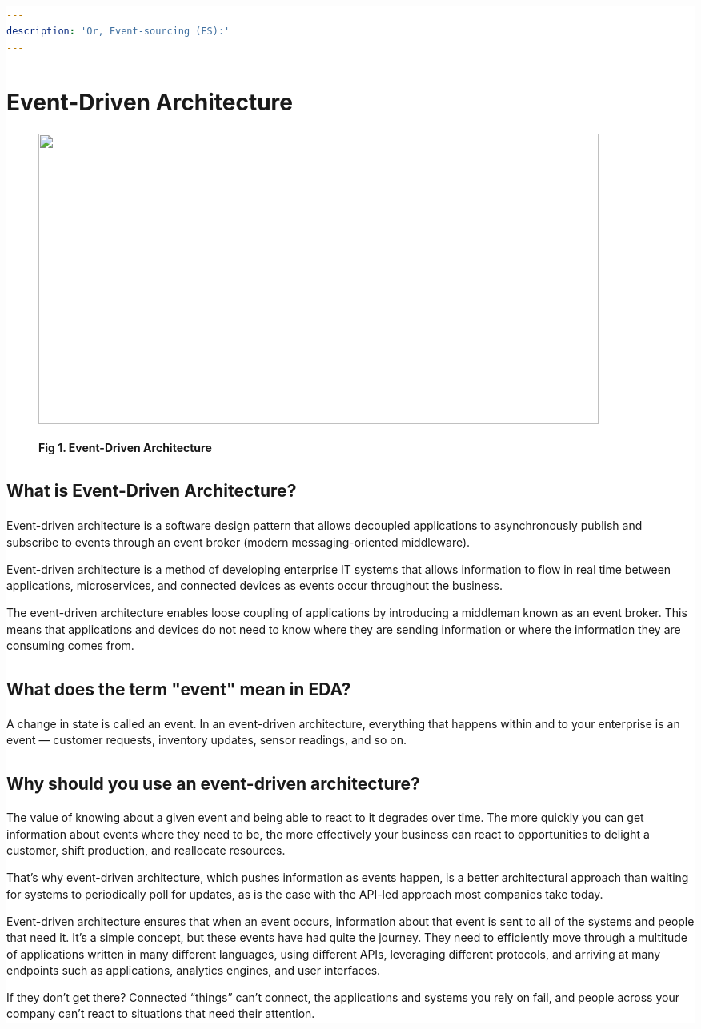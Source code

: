 ```yaml
---
description: 'Or, Event-sourcing (ES):'
---
```


# Event-Driven Architecture

<figure><img src="https://miro.medium.com/v2/resize:fit:700/0*k9vCsZDxVn27YWV0.jpg" alt="" height="363" width="700"><figcaption><p><strong>Fig 1. Event-Driven Architecture</strong></p></figcaption></figure>

## What is Event-Driven Architecture? <a href="#id-6893" id="id-6893"></a>

Event-driven architecture is a software design pattern that allows decoupled applications to asynchronously publish and subscribe to events through an event broker (modern messaging-oriented middleware).

Event-driven architecture is a method of developing enterprise IT systems that allows information to flow in real time between applications, microservices, and connected devices as events occur throughout the business.

The event-driven architecture enables loose coupling of applications by introducing a middleman known as an event broker. This means that applications and devices do not need to know where they are sending information or where the information they are consuming comes from.

## What does the term "event" mean in EDA? <a href="#id-16f3" id="id-16f3"></a>

A change in state is called an event. In an event-driven architecture, everything that happens within and to your enterprise is an event — customer requests, inventory updates, sensor readings, and so on.

## Why should you use an event-driven architecture? <a href="#id-6d09" id="id-6d09"></a>

The value of knowing about a given event and being able to react to it degrades over time. The more quickly you can get information about events where they need to be, the more effectively your business can react to opportunities to delight a customer, shift production, and reallocate resources.

That’s why event-driven architecture, which pushes information as events happen, is a better architectural approach than waiting for systems to periodically poll for updates, as is the case with the API-led approach most companies take today.

Event-driven architecture ensures that when an event occurs, information about that event is sent to all of the systems and people that need it. It’s a simple concept, but these events have had quite the journey. They need to efficiently move through a multitude of applications written in many different languages, using different APIs, leveraging different protocols, and arriving at many endpoints such as applications, analytics engines, and user interfaces.

If they don’t get there? Connected “things” can’t connect, the applications and systems you rely on fail, and people across your company can’t react to situations that need their attention.
